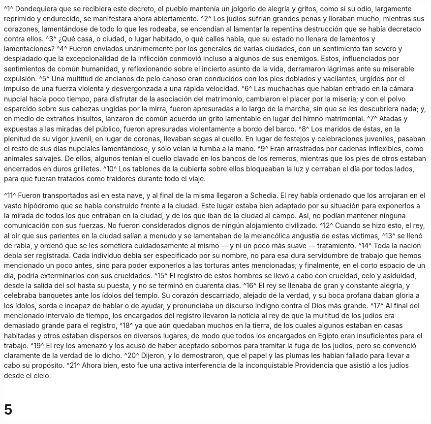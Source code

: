 ^1^ Dondequiera que se recibiera este decreto, el pueblo mantenía un jolgorio de alegría y gritos, como si su odio, largamente reprimido y endurecido, se manifestara ahora abiertamente. ^2^ Los judíos sufrían grandes penas y lloraban mucho, mientras sus corazones, lamentándose de todo lo que les rodeaba, se encendían al lamentar la repentina destrucción que se había decretado contra ellos. ^3^ ¿Qué casa, o ciudad, o lugar habitado, o qué calles había, que su estado no llenara de lamentos y lamentaciones? ^4^ Fueron enviados unánimemente por los generales de varias ciudades, con un sentimiento tan severo y despiadado que la excepcionalidad de la inflicción conmovió incluso a algunos de sus enemigos. Estos, influenciados por sentimientos de común humanidad, y reflexionando sobre el incierto asunto de la vida, derramaron lágrimas ante su miserable expulsión. ^5^ Una multitud de ancianos de pelo canoso eran conducidos con los pies doblados y vacilantes, urgidos por el impulso de una fuerza violenta y desvergonzada a una rápida velocidad. ^6^ Las muchachas que habían entrado en la cámara nupcial hacía poco tiempo, para disfrutar de la asociación del matrimonio, cambiaron el placer por la miseria; y con el polvo esparcido sobre sus cabezas ungidas por la mirra, fueron apresuradas a lo largo de la marcha, sin que se les descubriera nada; y, en medio de extraños insultos, lanzaron de común acuerdo un grito lamentable en lugar del himno matrimonial. ^7^ Atadas y expuestas a las miradas del público, fueron apresuradas violentamente a bordo del barco. ^8^ Los maridos de éstas, en la plenitud de su vigor juvenil, en lugar de coronas, llevaban sogas al cuello. En lugar de festejos y celebraciones juveniles, pasaban el resto de sus días nupciales lamentándose, y sólo veían la tumba a la mano. ^9^ Eran arrastrados por cadenas inflexibles, como animales salvajes. De ellos, algunos tenían el cuello clavado en los bancos de los remeros, mientras que los pies de otros estaban encerrados en duros grilletes. ^10^ Los tablones de la cubierta sobre ellos bloqueaban la luz y cerraban el día por todos lados, para que fueran tratados como traidores durante todo el viaje. 

^11^ Fueron transportados así en esta nave, y al final de la misma llegaron a Schedia. El rey había ordenado que los arrojaran en el vasto hipódromo que se había construido frente a la ciudad. Este lugar estaba bien adaptado por su situación para exponerlos a la mirada de todos los que entraban en la ciudad, y de los que iban de la ciudad al campo. Así, no podían mantener ninguna comunicación con sus fuerzas. No fueron considerados dignos de ningún alojamiento civilizado. ^12^ Cuando se hizo esto, el rey, al oír que sus parientes en la ciudad salían a menudo y se lamentaban de la melancólica angustia de estas víctimas, ^13^ se llenó de rabia, y ordenó que se les sometiera cuidadosamente al mismo — y ni un poco más suave — tratamiento. ^14^ Toda la nación debía ser registrada. Cada individuo debía ser especificado por su nombre, no para esa dura servidumbre de trabajo que hemos mencionado un poco antes, sino para poder exponerlos a las torturas antes mencionadas; y finalmente, en el corto espacio de un día, podría exterminarlos con sus crueldades. ^15^ El registro de estos hombres se llevó a cabo con crueldad, celo y asiduidad, desde la salida del sol hasta su puesta, y no se terminó en cuarenta días. ^16^ El rey se llenaba de gran y constante alegría, y celebraba banquetes ante los ídolos del templo. Su corazón descarriado, alejado de la verdad, y su boca profana daban gloria a los ídolos, sorda e incapaz de hablar o de ayudar, y pronunciaba un discurso indigno contra el Dios más grande. ^17^ Al final del mencionado intervalo de tiempo, los encargados del registro llevaron la noticia al rey de que la multitud de los judíos era demasiado grande para el registro, ^18^ ya que aún quedaban muchos en la tierra, de los cuales algunos estaban en casas habitadas y otros estaban dispersos en diversos lugares, de modo que todos los encargados en Egipto eran insuficientes para el trabajo. ^19^ El rey los amenazó y los acusó de haber aceptado sobornos para tramitar la fuga de los judíos, pero se convenció claramente de la verdad de lo dicho. ^20^ Dijeron, y lo demostraron, que el papel y las plumas les habían fallado para llevar a cabo su propósito. ^21^ Ahora bien, esto fue una activa interferencia de la inconquistable Providencia que asistió a los judíos desde el cielo. 

# 5 